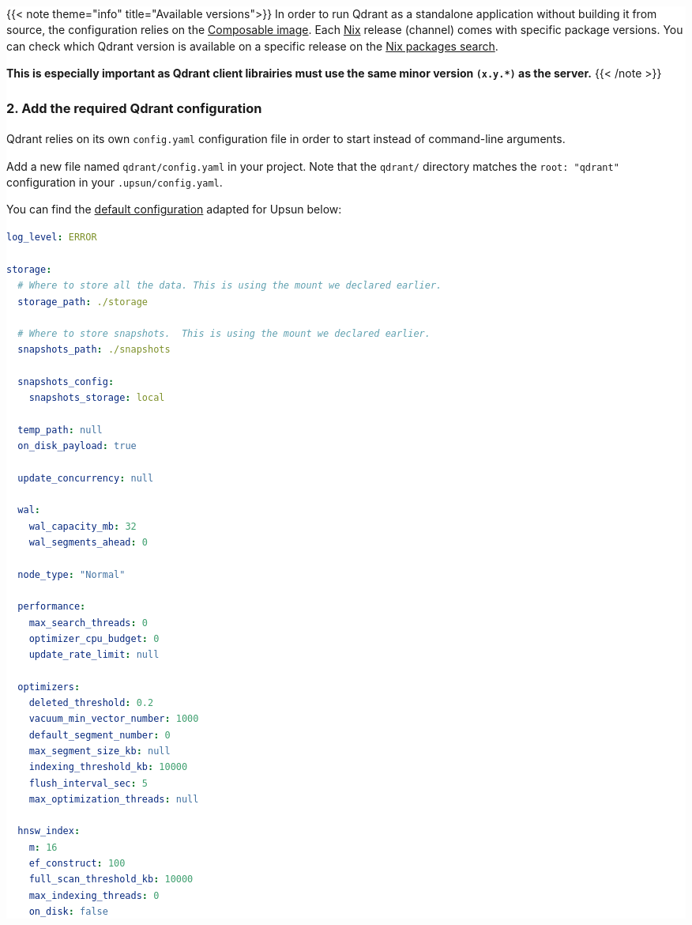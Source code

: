 {{< note theme="info" title="Available versions">}}
In order to run Qdrant as a standalone application without building it from source, the configuration relies on the [Composable image](/create-apps/app-reference/composable-image.html). Each [Nix](https://nix.dev/reference/glossary#term-Nix) release (channel) comes with specific package versions. You can check which Qdrant version is available on a specific release on the [Nix packages search](https://search.nixos.org/packages?show=qdrant&query=qdrant).

**This is especially important as Qdrant client librairies must use the same minor version `(x.y.*)` as the server.**
{{< /note >}}

### 2. Add the required Qdrant configuration

Qdrant relies on its own `config.yaml` configuration file in order to start instead of command-line arguments.

Add a new file named `qdrant/config.yaml` in your project. Note that the `qdrant/` directory matches the `root: "qdrant"` configuration in your `.upsun/config.yaml`.

You can find the [default configuration](https://github.com/qdrant/qdrant/blob/master/config/config.yaml) adapted for Upsun below:

```yaml {location="qdrant/config.yaml"}
log_level: ERROR

storage:
  # Where to store all the data. This is using the mount we declared earlier.
  storage_path: ./storage

  # Where to store snapshots.  This is using the mount we declared earlier.
  snapshots_path: ./snapshots

  snapshots_config:
    snapshots_storage: local

  temp_path: null
  on_disk_payload: true

  update_concurrency: null

  wal:
    wal_capacity_mb: 32
    wal_segments_ahead: 0

  node_type: "Normal"

  performance:
    max_search_threads: 0
    optimizer_cpu_budget: 0
    update_rate_limit: null

  optimizers:
    deleted_threshold: 0.2
    vacuum_min_vector_number: 1000
    default_segment_number: 0
    max_segment_size_kb: null
    indexing_threshold_kb: 10000
    flush_interval_sec: 5
    max_optimization_threads: null

  hnsw_index:
    m: 16
    ef_construct: 100
    full_scan_threshold_kb: 10000
    max_indexing_threads: 0
    on_disk: false
```
